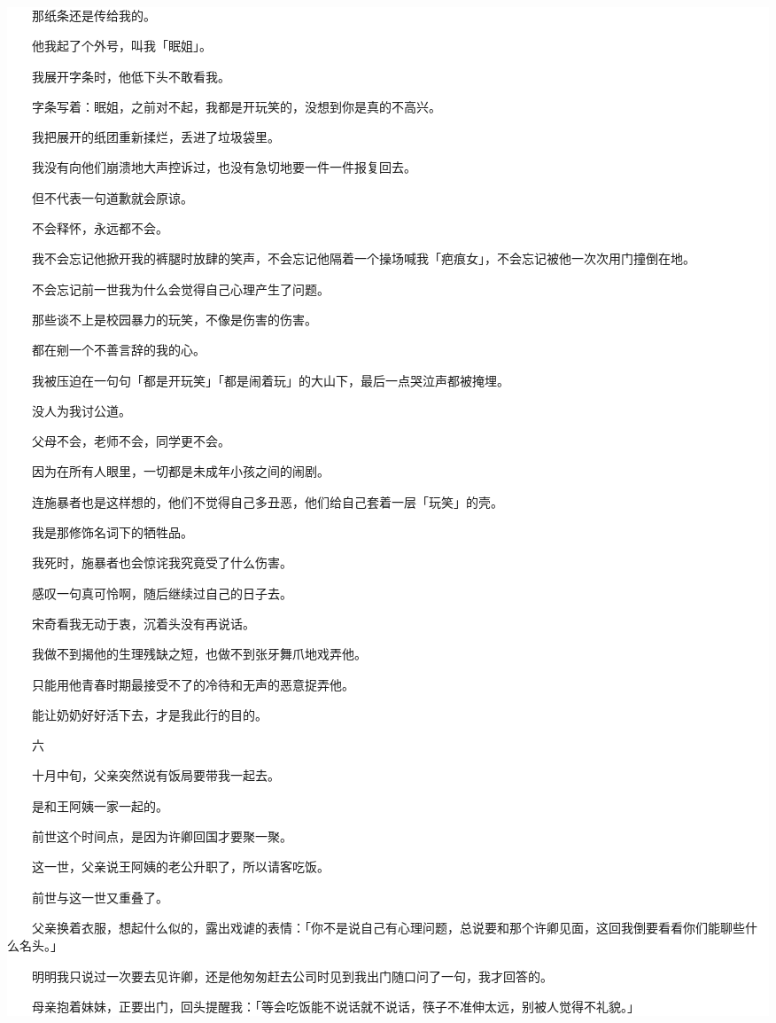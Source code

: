 &emsp;&emsp;那纸条还是传给我的。  
  
&emsp;&emsp;他我起了个外号，叫我「眠姐」。  
  
&emsp;&emsp;我展开字条时，他低下头不敢看我。  
  
&emsp;&emsp;字条写着：眠姐，之前对不起，我都是开玩笑的，没想到你是真的不高兴。  
  
&emsp;&emsp;我把展开的纸团重新揉烂，丢进了垃圾袋里。  
  
&emsp;&emsp;我没有向他们崩溃地大声控诉过，也没有急切地要一件一件报复回去。  
  
&emsp;&emsp;但不代表一句道歉就会原谅。  
  
&emsp;&emsp;不会释怀，永远都不会。  
  
&emsp;&emsp;我不会忘记他掀开我的裤腿时放肆的笑声，不会忘记他隔着一个操场喊我「疤痕女」，不会忘记被他一次次用门撞倒在地。  
  
&emsp;&emsp;不会忘记前一世我为什么会觉得自己心理产生了问题。  
  
&emsp;&emsp;那些谈不上是校园暴力的玩笑，不像是伤害的伤害。  
  
&emsp;&emsp;都在剜一个不善言辞的我的心。  
  
&emsp;&emsp;我被压迫在一句句「都是开玩笑」「都是闹着玩」的大山下，最后一点哭泣声都被掩埋。  
  
&emsp;&emsp;没人为我讨公道。  
  
&emsp;&emsp;父母不会，老师不会，同学更不会。  
  
&emsp;&emsp;因为在所有人眼里，一切都是未成年小孩之间的闹剧。  
  
&emsp;&emsp;连施暴者也是这样想的，他们不觉得自己多丑恶，他们给自己套着一层「玩笑」的壳。  
  
&emsp;&emsp;我是那修饰名词下的牺牲品。  
  
&emsp;&emsp;我死时，施暴者也会惊诧我究竟受了什么伤害。  
  
&emsp;&emsp;感叹一句真可怜啊，随后继续过自己的日子去。  
  
&emsp;&emsp;宋奇看我无动于衷，沉着头没有再说话。  
  
&emsp;&emsp;我做不到揭他的生理残缺之短，也做不到张牙舞爪地戏弄他。  
  
&emsp;&emsp;只能用他青春时期最接受不了的冷待和无声的恶意捉弄他。  
  
&emsp;&emsp;能让奶奶好好活下去，才是我此行的目的。  
  
&emsp;&emsp;六  
  
&emsp;&emsp;十月中旬，父亲突然说有饭局要带我一起去。  
  
&emsp;&emsp;是和王阿姨一家一起的。  
  
&emsp;&emsp;前世这个时间点，是因为许卿回国才要聚一聚。  
  
&emsp;&emsp;这一世，父亲说王阿姨的老公升职了，所以请客吃饭。  
  
&emsp;&emsp;前世与这一世又重叠了。  
  
&emsp;&emsp;父亲换着衣服，想起什么似的，露出戏谑的表情：「你不是说自己有心理问题，总说要和那个许卿见面，这回我倒要看看你们能聊些什么名头。」  
  
&emsp;&emsp;明明我只说过一次要去见许卿，还是他匆匆赶去公司时见到我出门随口问了一句，我才回答的。  
  
&emsp;&emsp;母亲抱着妹妹，正要出门，回头提醒我：「等会吃饭能不说话就不说话，筷子不准伸太远，别被人觉得不礼貌。」  
  